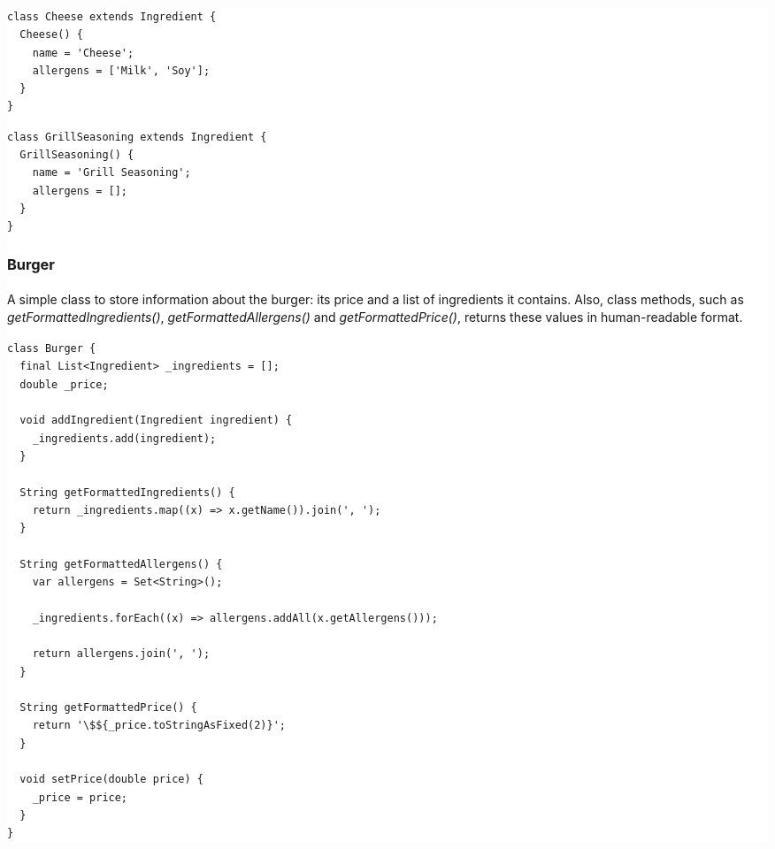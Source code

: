 ```
class Cheese extends Ingredient {
  Cheese() {
    name = 'Cheese';
    allergens = ['Milk', 'Soy'];
  }
}
```

```
class GrillSeasoning extends Ingredient {
  GrillSeasoning() {
    name = 'Grill Seasoning';
    allergens = [];
  }
}
```

### Burger

A simple class to store information about the burger: its price and a list of ingredients it contains. Also, class methods, such as _getFormattedIngredients()_, _getFormattedAllergens()_ and _getFormattedPrice()_, returns these values in human-readable format.

```
class Burger {
  final List<Ingredient> _ingredients = [];
  double _price;

  void addIngredient(Ingredient ingredient) {
    _ingredients.add(ingredient);
  }

  String getFormattedIngredients() {
    return _ingredients.map((x) => x.getName()).join(', ');
  }

  String getFormattedAllergens() {
    var allergens = Set<String>();

    _ingredients.forEach((x) => allergens.addAll(x.getAllergens()));

    return allergens.join(', ');
  }

  String getFormattedPrice() {
    return '\$${_price.toStringAsFixed(2)}';
  }

  void setPrice(double price) {
    _price = price;
  }
}
```
